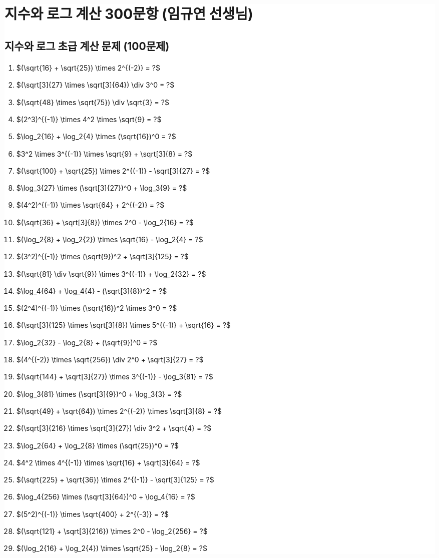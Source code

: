 # 지수와 로그 계산 300문항 (임규연 선생님)

## 지수와 로그 초급 계산 문제 (100문제)

1. $(\sqrt{16} + \sqrt{25}) \times 2^{(-2)} = ?$

2. $(\sqrt[3]{27} \times \sqrt[3]{64}) \div 3^0 = ?$

3. $(\sqrt{48} \times \sqrt{75}) \div \sqrt{3} = ?$

4. $(2^3)^{(-1)} \times 4^2 \times \sqrt{9} = ?$

5. $\log_2{16} + \log_2{4} \times (\sqrt{16})^0 = ?$

6. $3^2 \times 3^{(-1)} \times \sqrt{9} + \sqrt[3]{8} = ?$

7. $(\sqrt{100} + \sqrt{25}) \times 2^{(-1)} - \sqrt[3]{27} = ?$

8. $\log_3{27} \times (\sqrt[3]{27})^0 + \log_3{9} = ?$

9. $(4^2)^{(-1)} \times \sqrt{64} + 2^{(-2)} = ?$

10. $(\sqrt{36} + \sqrt[3]{8}) \times 2^0 - \log_2{16} = ?$

11. $(\log_2{8} + \log_2{2}) \times \sqrt{16} - \log_2{4} = ?$

12. $(3^2)^{(-1)} \times (\sqrt{9})^2 + \sqrt[3]{125} = ?$

13. $(\sqrt{81} \div \sqrt{9}) \times 3^{(-1)} + \log_2{32} = ?$

14. $\log_4{64} + \log_4{4} - (\sqrt[3]{8})^2 = ?$

15. $(2^4)^{(-1)} \times (\sqrt{16})^2 \times 3^0 = ?$

16. $(\sqrt[3]{125} \times \sqrt[3]{8}) \times 5^{(-1)} + \sqrt{16} = ?$

17. $\log_2{32} - \log_2{8} + (\sqrt{9})^0 = ?$

18. $(4^{(-2)} \times \sqrt{256}) \div 2^0 + \sqrt[3]{27} = ?$

19. $(\sqrt{144} + \sqrt[3]{27}) \times 3^{(-1)} - \log_3{81} = ?$

20. $\log_3{81} \times (\sqrt[3]{9})^0 + \log_3{3} = ?$

21. $(\sqrt{49} + \sqrt{64}) \times 2^{(-2)} \times \sqrt[3]{8} = ?$

22. $(\sqrt[3]{216} \times \sqrt[3]{27}) \div 3^2 + \sqrt{4} = ?$

23. $\log_2{64} + \log_2{8} \times (\sqrt{25})^0 = ?$

24. $4^2 \times 4^{(-1)} \times \sqrt{16} + \sqrt[3]{64} = ?$

25. $(\sqrt{225} + \sqrt{36}) \times 2^{(-1)} - \sqrt[3]{125} = ?$

26. $\log_4{256} \times (\sqrt[3]{64})^0 + \log_4{16} = ?$

27. $(5^2)^{(-1)} \times \sqrt{400} + 2^{(-3)} = ?$

28. $(\sqrt{121} + \sqrt[3]{216}) \times 2^0 - \log_2{256} = ?$

29. $(\log_2{16} + \log_2{4}) \times \sqrt{25} - \log_2{8} = ?$
